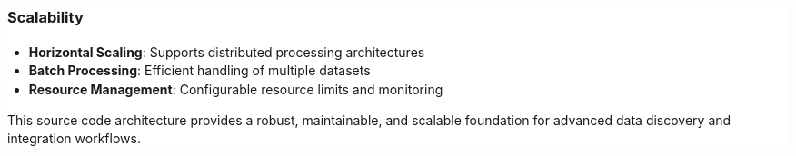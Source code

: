 ### Scalability
- **Horizontal Scaling**: Supports distributed processing architectures
- **Batch Processing**: Efficient handling of multiple datasets
- **Resource Management**: Configurable resource limits and monitoring

This source code architecture provides a robust, maintainable, and scalable foundation for advanced data discovery and integration workflows.